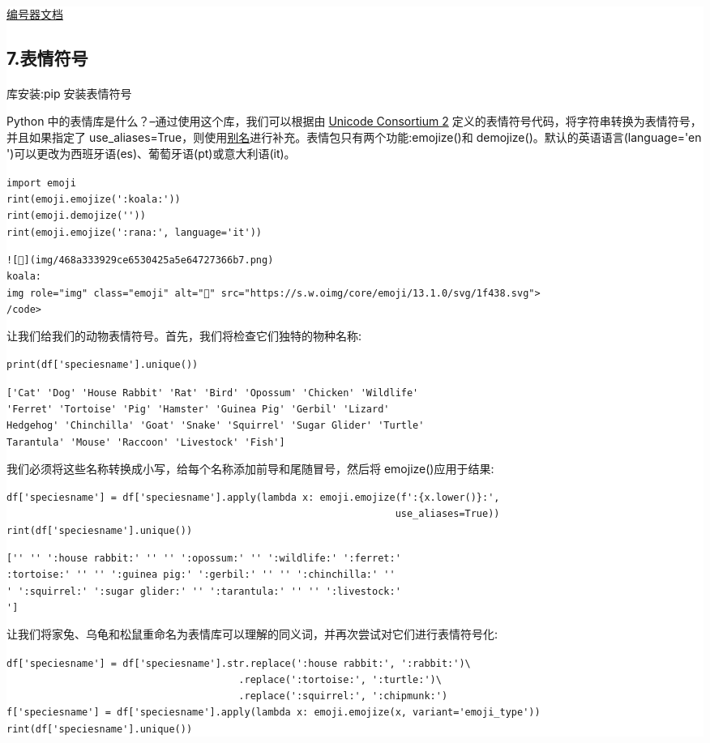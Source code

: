 [编号器文档](https://pypi.org/project/numerizer/)

## 7.表情符号

库安装:pip 安装表情符号

Python 中的表情库是什么？–通过使用这个库，我们可以根据由 [Unicode Consortium 2](http://www.unicode.org/emoji/charts/full-emoji-list.html) 定义的表情符号代码，将字符串转换为表情符号，并且如果指定了 use_aliases=True，则使用[别名](https://www.webfx.com/tools/emoji-cheat-sheet/)进行补充。表情包只有两个功能:emojize()和 demojize()。默认的英语语言(language='en ')可以更改为西班牙语(es)、葡萄牙语(pt)或意大利语(it)。

```
import emoji
rint(emoji.emojize(':koala:'))
rint(emoji.demojize(''))
rint(emoji.emojize(':rana:', language='it'))
```

```
![🐨](img/468a333929ce6530425a5e64727366b7.png)
koala:
img role="img" class="emoji" alt="🐸" src="https://s.w.oimg/core/emoji/13.1.0/svg/1f438.svg">
/code>
```

让我们给我们的动物表情符号。首先，我们将检查它们独特的物种名称:

```
print(df['speciesname'].unique())
```

```
['Cat' 'Dog' 'House Rabbit' 'Rat' 'Bird' 'Opossum' 'Chicken' 'Wildlife'
'Ferret' 'Tortoise' 'Pig' 'Hamster' 'Guinea Pig' 'Gerbil' 'Lizard'
Hedgehog' 'Chinchilla' 'Goat' 'Snake' 'Squirrel' 'Sugar Glider' 'Turtle'
Tarantula' 'Mouse' 'Raccoon' 'Livestock' 'Fish']
```

我们必须将这些名称转换成小写，给每个名称添加前导和尾随冒号，然后将 emojize()应用于结果:

```
df['speciesname'] = df['speciesname'].apply(lambda x: emoji.emojize(f':{x.lower()}:',
                                                                   use_aliases=True))
rint(df['speciesname'].unique())
```

```
['' '' ':house rabbit:' '' '' ':opossum:' '' ':wildlife:' ':ferret:'
:tortoise:' '' '' ':guinea pig:' ':gerbil:' '' '' ':chinchilla:' ''
' ':squirrel:' ':sugar glider:' '' ':tarantula:' '' '' ':livestock:'
']
```

让我们将家兔、乌龟和松鼠重命名为表情库可以理解的同义词，并再次尝试对它们进行表情符号化:

```
df['speciesname'] = df['speciesname'].str.replace(':house rabbit:', ':rabbit:')\
                                        .replace(':tortoise:', ':turtle:')\
                                        .replace(':squirrel:', ':chipmunk:')
f['speciesname'] = df['speciesname'].apply(lambda x: emoji.emojize(x, variant='emoji_type'))
rint(df['speciesname'].unique())
```
